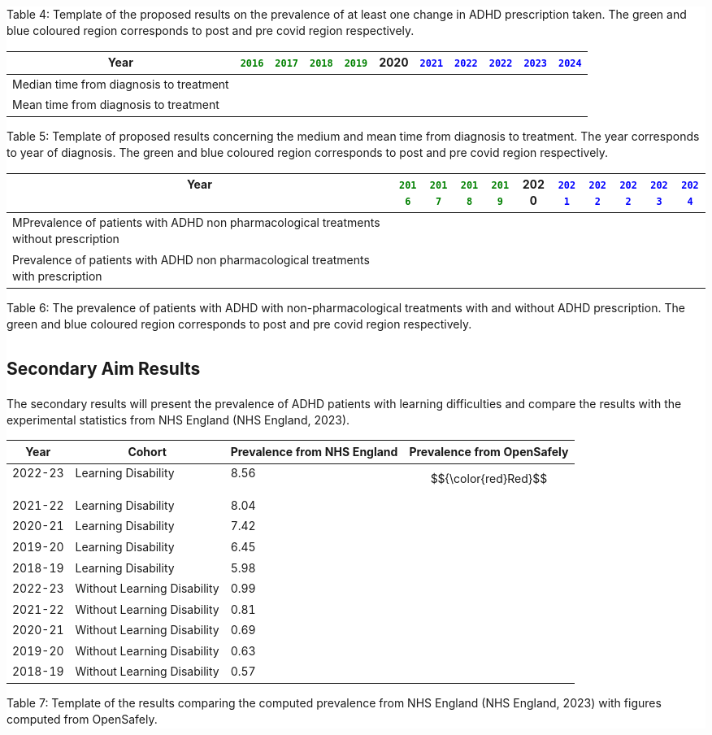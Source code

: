 Table 4: Template of the proposed results on the prevalence of at least
one change in ADHD prescription taken. The green and blue coloured
region corresponds to post and pre covid region respectively.

| Year | <code style="color : green">2016</code> |<code style="color : green">2017</code> |<code style="color : green">2018</code> |<code style="color : green">2019</code> |2020 |<code style="color : blue">2021</code> |<code style="color : blue">2022</code> |<code style="color : blue">2022</code> |<code style="color : blue">2023</code> |<code style="color : blue">2024</code> |
| --- | ---   |---  |--- |---  |--- |---  | ---| --- |--- |---  | 
| Median time from diagnosis to treatment|    |  | |  | |  | |  | |  | 
| Mean time from diagnosis to treatment  |    |  | |  | |  | |  | |  |  

Table 5: Template of proposed results concerning the medium and mean
time from diagnosis to treatment. The year corresponds to year of
diagnosis. The green and blue coloured region corresponds to post and
pre covid region respectively.

| Year | <code style="color : green">2016</code> |<code style="color : green">2017</code> |<code style="color : green">2018</code> |<code style="color : green">2019</code> |2020 |<code style="color : blue">2021</code> |<code style="color : blue">2022</code> |<code style="color : blue">2022</code> |<code style="color : blue">2023</code> |<code style="color : blue">2024</code> |
| --- | ---   |---  |--- |---  |--- |---  | ---| --- |--- |---  | 
| MPrevalence of patients with ADHD non pharmacological treatments without prescription |    |  | |  | |  | |  | |  | 
| Prevalence of patients with ADHD non pharmacological treatments with prescription   |    |  | |  | |  | |  | |  |  

Table 6: The prevalence of patients with ADHD with non-pharmacological
treatments with and without ADHD prescription. The green and blue
coloured region corresponds to post and pre covid region respectively.

Secondary Aim Results
---------------------

The secondary results will present the prevalence of ADHD patients with
learning difficulties and compare the results with the experimental
statistics from NHS England (NHS England, 2023).

| Year | Cohort | Prevalence from NHS England | Prevalence from OpenSafely |
| --- | ---   |---  |--- |
|2022-23|Learning Disability|8.56	| $${\color{red}Red}$$
|2021-22|Learning Disability|8.04	|
|2020-21|Learning Disability|7.42	|
|2019-20|Learning Disability|6.45	|
|2018-19|Learning Disability|5.98	|
|2022-23|Without Learning Disability|0.99	|
|2021-22|Without Learning Disability|0.81	|
|2020-21|Without Learning Disability|0.69	|
|2019-20|Without Learning Disability|0.63	|
|2018-19|Without Learning Disability|0.57	|

Table 7: Template of the results comparing the computed prevalence from
NHS England (NHS England, 2023) with figures computed from OpenSafely.
